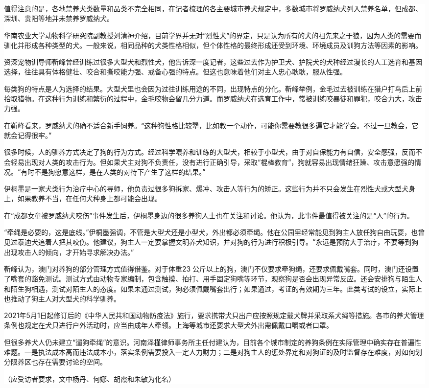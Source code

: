 
值得注意的是，各地禁养犬类数量和品类不完全相同，在记者梳理的各主要城市养犬规定中，多数城市将罗威纳犬列入禁养名单，但成都、深圳、贵阳等地并未禁养罗威纳犬。


华南农业大学动物科学研究院副教授刘清神介绍，目前学界并无对“烈性犬”的界定，只是认为所有的犬的祖先来之于狼，因为人类的需要而驯化并形成各种类型的犬。一般来说，相同品种的犬类性格相似，但个体性格的最终形成还受到环境、环境成员及训狗方法等因素的影响。


资深宠物训导师靳峰曾经训练过很多大型犬和烈性犬，他告诉深一度记者，这些过去作为护卫犬、护院犬的犬种经过漫长的人工选育和基因选择，往往具有体格健壮、咬合和撕咬能力强、戒备心强的特点。但这也意味着他们对主人忠心耿耿，服从性强。


每类狗的特点是人为选择的结果。大型犬里也会因为过往训练用途的不同，出现特点的分化。靳峰举例，金毛过去被训练在猎户打鸟后上前拾取猎物。在这种行为训练和繁衍的过程中，金毛咬物会留几分力道。而罗威纳犬在选育工作中，常被训练咬暴徒和罪犯，咬合力大，攻击力强。


在靳峰看来，罗威纳犬的确不适合新手饲养。“这种狗性格比较犟，比如教一个动作，可能你需要教很多遍它才能学会。不过一旦教会，它就会记得很牢。”


很多时候，人的驯养方式决定了狗的行为方式。经过科学喂养和训练的大型犬，相较于小型犬，由于对自保能力有自信，安全感强，反而不会轻易出现对人类的攻击行为。但如果犬主对狗不负责任，没有进行正确引导，采取“棍棒教育”，狗就容易出现情绪狂躁、攻击意愿强的情况。“有时不是狗愿意这样，是在人类的对待下产生了这样的结果。”


伊桐墨是一家犬类行为治疗中心的导师，他负责过很多狗拆家、爆冲、攻击人等行为的矫正。这些行为并不只会发生在烈性犬或大型犬身上，如果教养不当，在任何犬种身上都可能会出现。


在“成都女童被罗威纳犬咬伤”事件发生后，伊桐墨身边的很多养狗人士也在关注和讨论。他认为，此事件最值得被关注的是“人”的行为。


“牵绳是必要的，这是底线。”伊桐墨强调，不管是大型犬还是小型犬，外出都必须牵绳。他在公园里经常能见到狗主人放任狗自由玩耍，也曾见过泰迪犬追着人把其咬伤。他建议，狗主人一定要掌握文明养犬知识，并对狗的行为进行积极引导。“永远是预防大于治疗，不要等到狗出现攻击人的倾向，才开始寻求解决办法。”


靳峰认为，澳门对养狗的部分管理方式值得借鉴。对于体重23 公斤以上的狗，澳门不仅要求牵狗绳，还要求佩戴嘴套。同时，澳门还设置了嘴套的豁免测试。测试方式由动物专家编制，包含触摸、拍打、用手固定狗嘴等环节，观察狗是否会出现异常反应。还会安排狗与陌生人和陌生狗相遇，测试对陌生人的态度。如果未通过测试，狗必须佩戴嘴套出行；如果通过，考证的有效期为三年。此类考试的设立，实际上也推动了狗主人对大型犬的科学驯养。


2021年5月1日起修订后的《中华人民共和国动物防疫法》施行，要求携带犬只出户应按照规定戴犬牌并采取系犬绳等措施。各市的养犬管理条例也规定在犬只进行户外活动时，应当由成年人牵领。上海等城市还要求大型犬外出需佩戴口嚼或者口罩。


但很多养犬人仍未建立“遛狗牵绳”的意识。河南泽槿律师事务所主任付建认为，目前各个城市制定的养狗条例在实际管理中确实存在普遍性难题。一是执法成本高而违法成本小，落实条例需要投入一定人力财力；二是对狗主人的惩处界定和对狗证的及时监督存在难度，对如何划分限养区也存在需要讨论的空间。


（应受访者要求，文中杨丹、何娜、胡霞和朱敏为化名）

